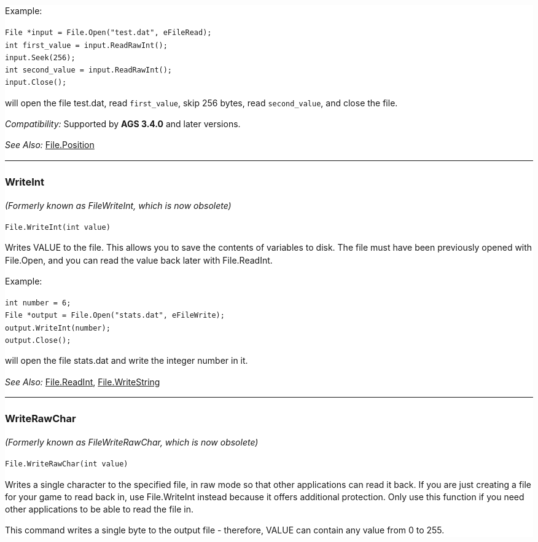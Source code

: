 Example:

    File *input = File.Open("test.dat", eFileRead);
    int first_value = input.ReadRawInt();
    input.Seek(256);
    int second_value = input.ReadRawInt();
    input.Close();

will open the file test.dat, read `first_value`, skip 256 bytes, read
`second_value`, and close the file.

*Compatibility:* Supported by **AGS 3.4.0** and later versions.

*See Also:* [File.Position](ags53#File.Position)

---



### WriteInt

*(Formerly known as FileWriteInt, which is now obsolete)*

    File.WriteInt(int value)

Writes VALUE to the file. This allows you to save the contents of
variables to disk. The file must have been previously opened with
File.Open, and you can read the value back later with File.ReadInt.

Example:

    int number = 6;
    File *output = File.Open("stats.dat", eFileWrite);
    output.WriteInt(number);
    output.Close();

will open the file stats.dat and write the integer number in it.

*See Also:* [File.ReadInt](ags53#File.ReadInt),
[File.WriteString](ags53#File.WriteString)

---



### WriteRawChar

*(Formerly known as FileWriteRawChar, which is now obsolete)*

    File.WriteRawChar(int value)

Writes a single character to the specified file, in raw mode so that
other applications can read it back. If you are just creating a file for
your game to read back in, use File.WriteInt instead because it offers
additional protection. Only use this function if you need other
applications to be able to read the file in.

This command writes a single byte to the output file - therefore, VALUE
can contain any value from 0 to 255.
